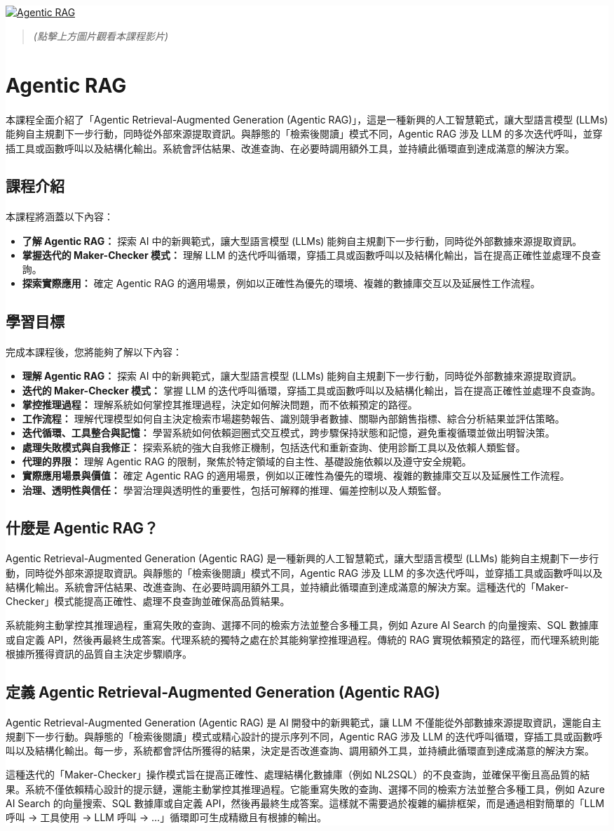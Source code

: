 
[![Agentic RAG](../../../translated_images/lesson-5-thumbnail.20ba9d0c0ae64fae06637eb2023395d437b0152c0463c2227ff456afe5f14644.mo.png)](https://youtu.be/WcjAARvdL7I?si=BCgwjwFb2yCkEhR9)

> _(點擊上方圖片觀看本課程影片)_

# Agentic RAG

本課程全面介紹了「Agentic Retrieval-Augmented Generation (Agentic RAG)」，這是一種新興的人工智慧範式，讓大型語言模型 (LLMs) 能夠自主規劃下一步行動，同時從外部來源提取資訊。與靜態的「檢索後閱讀」模式不同，Agentic RAG 涉及 LLM 的多次迭代呼叫，並穿插工具或函數呼叫以及結構化輸出。系統會評估結果、改進查詢、在必要時調用額外工具，並持續此循環直到達成滿意的解決方案。

## 課程介紹

本課程將涵蓋以下內容：

- **了解 Agentic RAG：** 探索 AI 中的新興範式，讓大型語言模型 (LLMs) 能夠自主規劃下一步行動，同時從外部數據來源提取資訊。
- **掌握迭代的 Maker-Checker 模式：** 理解 LLM 的迭代呼叫循環，穿插工具或函數呼叫以及結構化輸出，旨在提高正確性並處理不良查詢。
- **探索實際應用：** 確定 Agentic RAG 的適用場景，例如以正確性為優先的環境、複雜的數據庫交互以及延展性工作流程。

## 學習目標

完成本課程後，您將能夠了解以下內容：

- **理解 Agentic RAG：** 探索 AI 中的新興範式，讓大型語言模型 (LLMs) 能夠自主規劃下一步行動，同時從外部數據來源提取資訊。
- **迭代的 Maker-Checker 模式：** 掌握 LLM 的迭代呼叫循環，穿插工具或函數呼叫以及結構化輸出，旨在提高正確性並處理不良查詢。
- **掌控推理過程：** 理解系統如何掌控其推理過程，決定如何解決問題，而不依賴預定的路徑。
- **工作流程：** 理解代理模型如何自主決定檢索市場趨勢報告、識別競爭者數據、關聯內部銷售指標、綜合分析結果並評估策略。
- **迭代循環、工具整合與記憶：** 學習系統如何依賴迴圈式交互模式，跨步驟保持狀態和記憶，避免重複循環並做出明智決策。
- **處理失敗模式與自我修正：** 探索系統的強大自我修正機制，包括迭代和重新查詢、使用診斷工具以及依賴人類監督。
- **代理的界限：** 理解 Agentic RAG 的限制，聚焦於特定領域的自主性、基礎設施依賴以及遵守安全規範。
- **實際應用場景與價值：** 確定 Agentic RAG 的適用場景，例如以正確性為優先的環境、複雜的數據庫交互以及延展性工作流程。
- **治理、透明性與信任：** 學習治理與透明性的重要性，包括可解釋的推理、偏差控制以及人類監督。

## 什麼是 Agentic RAG？

Agentic Retrieval-Augmented Generation (Agentic RAG) 是一種新興的人工智慧範式，讓大型語言模型 (LLMs) 能夠自主規劃下一步行動，同時從外部來源提取資訊。與靜態的「檢索後閱讀」模式不同，Agentic RAG 涉及 LLM 的多次迭代呼叫，並穿插工具或函數呼叫以及結構化輸出。系統會評估結果、改進查詢、在必要時調用額外工具，並持續此循環直到達成滿意的解決方案。這種迭代的「Maker-Checker」模式能提高正確性、處理不良查詢並確保高品質結果。

系統能夠主動掌控其推理過程，重寫失敗的查詢、選擇不同的檢索方法並整合多種工具，例如 Azure AI Search 的向量搜索、SQL 數據庫或自定義 API，然後再最終生成答案。代理系統的獨特之處在於其能夠掌控推理過程。傳統的 RAG 實現依賴預定的路徑，而代理系統則能根據所獲得資訊的品質自主決定步驟順序。

## 定義 Agentic Retrieval-Augmented Generation (Agentic RAG)

Agentic Retrieval-Augmented Generation (Agentic RAG) 是 AI 開發中的新興範式，讓 LLM 不僅能從外部數據來源提取資訊，還能自主規劃下一步行動。與靜態的「檢索後閱讀」模式或精心設計的提示序列不同，Agentic RAG 涉及 LLM 的迭代呼叫循環，穿插工具或函數呼叫以及結構化輸出。每一步，系統都會評估所獲得的結果，決定是否改進查詢、調用額外工具，並持續此循環直到達成滿意的解決方案。

這種迭代的「Maker-Checker」操作模式旨在提高正確性、處理結構化數據庫（例如 NL2SQL）的不良查詢，並確保平衡且高品質的結果。系統不僅依賴精心設計的提示鏈，還能主動掌控其推理過程。它能重寫失敗的查詢、選擇不同的檢索方法並整合多種工具，例如 Azure AI Search 的向量搜索、SQL 數據庫或自定義 API，然後再最終生成答案。這樣就不需要過於複雜的編排框架，而是通過相對簡單的「LLM 呼叫 → 工具使用 → LLM 呼叫 → …」循環即可生成精緻且有根據的輸出。
